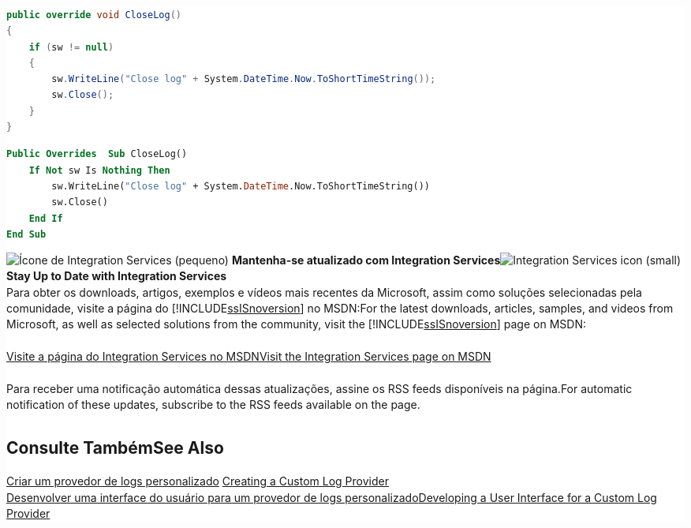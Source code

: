 ```csharp  
public override void CloseLog()  
{  
    if (sw != null)  
    {  
        sw.WriteLine("Close log" + System.DateTime.Now.ToShortTimeString());  
        sw.Close();  
    }  
}  
```  
  
```vb  
Public Overrides  Sub CloseLog()  
    If Not sw Is Nothing Then  
        sw.WriteLine("Close log" + System.DateTime.Now.ToShortTimeString())  
        sw.Close()  
    End If  
End Sub  
```  
  
<span data-ttu-id="36b03-144">![Ícone de Integration Services (pequeno)](../../media/dts-16.gif "Ícone do Integration Services (pequeno)")  **Mantenha-se atualizado com Integration Services**</span><span class="sxs-lookup"><span data-stu-id="36b03-144">![Integration Services icon (small)](../../media/dts-16.gif "Integration Services icon (small)")  **Stay Up to Date with Integration Services**</span></span><br /> <span data-ttu-id="36b03-145">Para obter os downloads, artigos, exemplos e vídeos mais recentes da Microsoft, assim como soluções selecionadas pela comunidade, visite a página do [!INCLUDE[ssISnoversion](../../../includes/ssisnoversion-md.md)] no MSDN:</span><span class="sxs-lookup"><span data-stu-id="36b03-145">For the latest downloads, articles, samples, and videos from Microsoft, as well as selected solutions from the community, visit the [!INCLUDE[ssISnoversion](../../../includes/ssisnoversion-md.md)] page on MSDN:</span></span><br /><br /> [<span data-ttu-id="36b03-146">Visite a página do Integration Services no MSDN</span><span class="sxs-lookup"><span data-stu-id="36b03-146">Visit the Integration Services page on MSDN</span></span>](https://go.microsoft.com/fwlink/?LinkId=136655)<br /><br /> <span data-ttu-id="36b03-147">Para receber uma notificação automática dessas atualizações, assine os RSS feeds disponíveis na página.</span><span class="sxs-lookup"><span data-stu-id="36b03-147">For automatic notification of these updates, subscribe to the RSS feeds available on the page.</span></span>  
  
## <a name="see-also"></a><span data-ttu-id="36b03-148">Consulte Também</span><span class="sxs-lookup"><span data-stu-id="36b03-148">See Also</span></span>  
 <span data-ttu-id="36b03-149">[Criar um provedor de logs personalizado](creating-a-custom-log-provider.md) </span><span class="sxs-lookup"><span data-stu-id="36b03-149">[Creating a Custom Log Provider](creating-a-custom-log-provider.md) </span></span>  
 [<span data-ttu-id="36b03-150">Desenvolver uma interface do usuário para um provedor de logs personalizado</span><span class="sxs-lookup"><span data-stu-id="36b03-150">Developing a User Interface for a Custom Log Provider</span></span>](developing-a-user-interface-for-a-custom-log-provider.md)  
  
  
